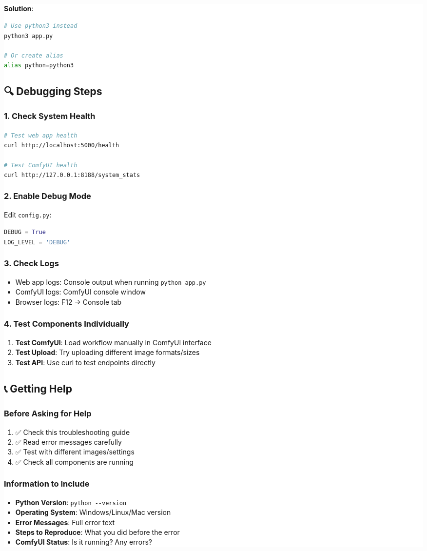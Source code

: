 **Solution**:
```bash
# Use python3 instead
python3 app.py

# Or create alias
alias python=python3
```

## 🔍 Debugging Steps

### 1. Check System Health
```bash
# Test web app health
curl http://localhost:5000/health

# Test ComfyUI health
curl http://127.0.0.1:8188/system_stats
```

### 2. Enable Debug Mode
Edit `config.py`:
```python
DEBUG = True
LOG_LEVEL = 'DEBUG'
```

### 3. Check Logs
- Web app logs: Console output when running `python app.py`
- ComfyUI logs: ComfyUI console window
- Browser logs: F12 → Console tab

### 4. Test Components Individually
1. **Test ComfyUI**: Load workflow manually in ComfyUI interface
2. **Test Upload**: Try uploading different image formats/sizes
3. **Test API**: Use curl to test endpoints directly

## 📞 Getting Help

### Before Asking for Help
1. ✅ Check this troubleshooting guide
2. ✅ Read error messages carefully
3. ✅ Test with different images/settings
4. ✅ Check all components are running

### Information to Include
- **Python Version**: `python --version`
- **Operating System**: Windows/Linux/Mac version
- **Error Messages**: Full error text
- **Steps to Reproduce**: What you did before the error
- **ComfyUI Status**: Is it running? Any errors?
